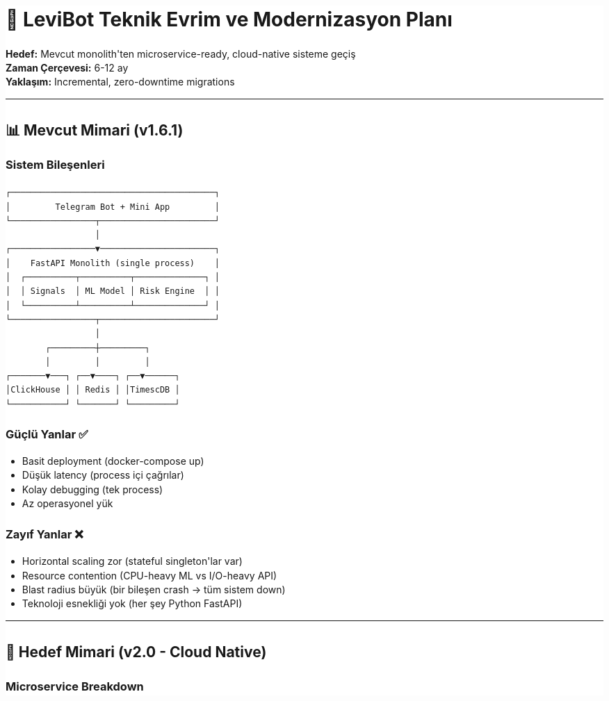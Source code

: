 # 🔧 LeviBot Teknik Evrim ve Modernizasyon Planı

**Hedef:** Mevcut monolith'ten microservice-ready, cloud-native sisteme geçiş  
**Zaman Çerçevesi:** 6-12 ay  
**Yaklaşım:** Incremental, zero-downtime migrations

---

## 📊 Mevcut Mimari (v1.6.1)

### Sistem Bileşenleri

```
┌─────────────────────────────────────────┐
│         Telegram Bot + Mini App         │
└─────────────────┬───────────────────────┘
                  │
┌─────────────────▼───────────────────────┐
│    FastAPI Monolith (single process)    │
│  ┌──────────┬──────────┬──────────────┐ │
│  │ Signals  │ ML Model │ Risk Engine  │ │
│  └──────────┴──────────┴──────────────┘ │
└─────────────────┬───────────────────────┘
                  │
        ┌─────────┼─────────┐
        │         │         │
┌───────▼───┐ ┌──▼────┐ ┌──▼──────┐
│ClickHouse │ │ Redis │ │TimescDB │
└───────────┘ └───────┘ └─────────┘
```

### Güçlü Yanlar ✅

- Basit deployment (docker-compose up)
- Düşük latency (process içi çağrılar)
- Kolay debugging (tek process)
- Az operasyonel yük

### Zayıf Yanlar ❌

- Horizontal scaling zor (stateful singleton'lar var)
- Resource contention (CPU-heavy ML vs I/O-heavy API)
- Blast radius büyük (bir bileşen crash → tüm sistem down)
- Teknoloji esnekliği yok (her şey Python FastAPI)

---

## 🎯 Hedef Mimari (v2.0 - Cloud Native)

### Microservice Breakdown
